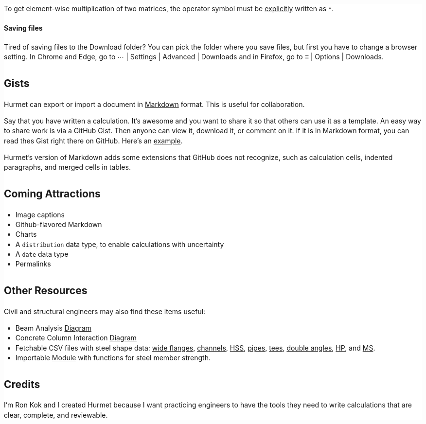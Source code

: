 To get element-wise multiplication of two matrices, the operator symbol must be
[explicitly](#matrix-mult) written as `*`.

#### Saving files

Tired of saving files to the Download folder? You can pick the folder where you
save files, but first you have to change a browser setting.  In Chrome and Edge,
go to ⋯ | Settings | Advanced | Downloads and in Firefox, go to ≡ | Options | Downloads.

## Gists

Hurmet can export or import a document in
[Markdown](https://guides.github.com/features/mastering-markdown/ "Markdown")
format. This is useful for collaboration.

Say that you have written a calculation. It’s awesome and you want to share it
so that others can use it as a template. An easy way to share work is via a
GitHub [Gist](https://gist.github.com/ "Gist"). Then anyone can view it,
download it, or comment on it. If it is in Markdown format, you can read thes
Gist right there on GitHub. Here’s an
[example](https://gist.github.com/ronkok/7fec7d11f6fb6a031e5a0827e3531d68).

Hurmet’s version of Markdown adds some extensions that GitHub does not recognize,
such as calculation cells, indented paragraphs, and merged cells in tables.

## Coming Attractions

*   Image captions
*   Github-flavored Markdown
*   Charts
*   A `distribution` data type, to enable calculations with uncertainty
*   A `date` data type
*   Permalinks

## Other Resources

Civil and structural engineers may also find these items useful:

* Beam Analysis [Diagram](https://hurmet.app/ce/beamanalysis.html)
* Concrete Column Interaction [Diagram](https://observablehq.com/@ronkok/concrete-column-interaction-diagram)
* Fetchable CSV files with steel shape data: [wide flanges][], [channels][], [HSS][], [pipes][], [tees][],
  [double angles][], [HP][], and [MS][].
* Importable [Module](https://gist.githubusercontent.com/ronkok/f4d93a4921ebd24c9a40578831d926b7/raw/steelStrengthPerAISC360-16.txt) with functions for steel member strength.

[wide flanges]: https://gist.githubusercontent.com/ronkok/a9f465e08be54cb4b46449768511acec/raw/AISC-v15-wideFlanges.csv
[channels]: https://gist.githubusercontent.com/ronkok/24987345bc31878e624edc39bfa08827/raw/AISC-v15-channels.csv
[HSS]: https://gist.githubusercontent.com/ronkok/b027d7c53951995db459989dca4d028c/raw/AISC-v15-HSS.csv
[pipes]: https://gist.githubusercontent.com/ronkok/0d5d5f487e7f59724d04345418e90c59/raw/AISC-v15-pipes.csv
[tees]: https://gist.githubusercontent.com/ronkok/114013103c77f9d318d60a808b673001/raw/AISC-v15-tees.csv
[double angles]: https://gist.githubusercontent.com/ronkok/2b886eb65012f2100fea4841e32d7eab/raw/AISC-v15-2L.csv
[HP]: https://gist.githubusercontent.com/ronkok/e395e8ea5a2bee21f271e7c18098b69f/raw/AISC-v15-HP.csv
[MS]: https://gist.githubusercontent.com/ronkok/4573be80587ef802131269ae5a829a01/raw/AISC-v15-MS.csv

## Credits

I’m Ron Kok and I created Hurmet because I want practicing engineers to have
the tools they need to write calculations that are clear, complete, and reviewable.


[Hurmet.app]: ../../index.html
[MIT License]: https://opensource.org/licenses/MIT/
[more features]: #coming-attractions
[repository]: https://github.com/ronkok/Hurmet
[open file]: ../../images/folder-open.svg
[save]: ../../images/save.svg
[header]: ../../images/header.svg
[draft]: ../../images/draft.svg
[recalc]: ../../images/recalc.svg
[printer]: ../../images/printer.svg
[undo]: ../../images/undo.svg
[redo]: ../../images/redo.svg
[embed]: ../../images/embed.svg
[strikethrough]: ../../images/strikethrough.svg
[link]: ../../images/link.svg
[upload]: ../../images/upload.svg
[image]: ../../images/image.svg
[plus]: ../../images/plus.svg
[integral]: ../../images/integral.svg
[math]: https://en.wikibooks.org/wiki/LaTeX/Mathematics
[advanced math]: https://en.wikibooks.org/wiki/LaTeX/Advanced_Mathematics
[home page]: https://katex.org/
[supported-functions]: https://katex.org/docs/supported.html
[indent]: ../../images/indent.svg
[list]: ../../images/list.svg
[numbered list]: ../../images/list-numbered.svg
[quotes]: ../../images/quotes.svg
[table]: ../../images/table.svg
[insert-row]: ../../images/insert-row.svg
[insert-column]: ../../images/insert-column.svg
[delete-table]: ../../images/delete-table.svg
[delete-row]: ../../images/delete-row.svg
[delete-column]: ../../images/delete-column.svg
[merge]: ../../images/merge.svg
[align-left]: ../../images/align-left.svg
[align-center]: ../../images/align-center.svg
[align-right]: ../../images/align-right.svg
[information]: ../../images/info.svg
[dataframe]: ../../images/dataframe.png
[assignment]: ../../images/assignment-railroad.svg
[statement]: ../../images/statement-railroad.svg
[identifier]: ../../images/identifier-railroad.svg
[number]: ../../images/NumberRailroad.svg
[Factorial]: https://en.wikipedia.org/wiki/Factorial
[if]: ../../images/if-railroad.svg